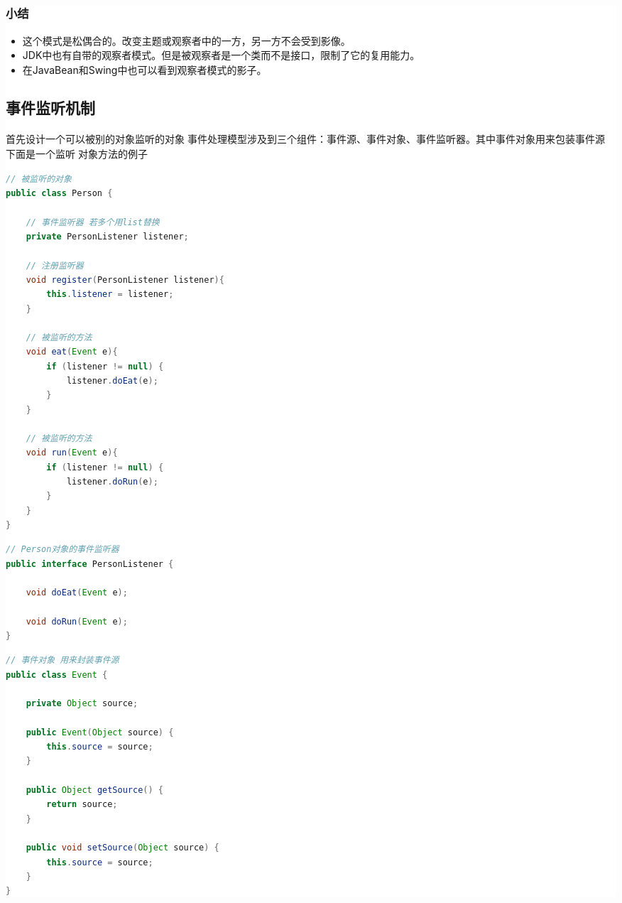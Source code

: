 ### 小结
- 这个模式是松偶合的。改变主题或观察者中的一方，另一方不会受到影像。
- JDK中也有自带的观察者模式。但是被观察者是一个类而不是接口，限制了它的复用能力。
- 在JavaBean和Swing中也可以看到观察者模式的影子。

## 事件监听机制

首先设计一个可以被别的对象监听的对象
事件处理模型涉及到三个组件：事件源、事件对象、事件监听器。其中事件对象用来包装事件源
下面是一个监听 对象方法的例子
```java
// 被监听的对象
public class Person {

    // 事件监听器 若多个用list替换
    private PersonListener listener;

    // 注册监听器
    void register(PersonListener listener){
        this.listener = listener;
    }

	// 被监听的方法
    void eat(Event e){
        if (listener != null) {
            listener.doEat(e);
        }
    }

    // 被监听的方法
    void run(Event e){
        if (listener != null) {
            listener.doRun(e);
        }
    }
}
```
```java
// Person对象的事件监听器
public interface PersonListener {

    void doEat(Event e);

    void doRun(Event e);
}
```
```java
// 事件对象 用来封装事件源
public class Event {

    private Object source;

    public Event(Object source) {
        this.source = source;
    }

    public Object getSource() {
        return source;
    }

    public void setSource(Object source) {
        this.source = source;
    }
}
```